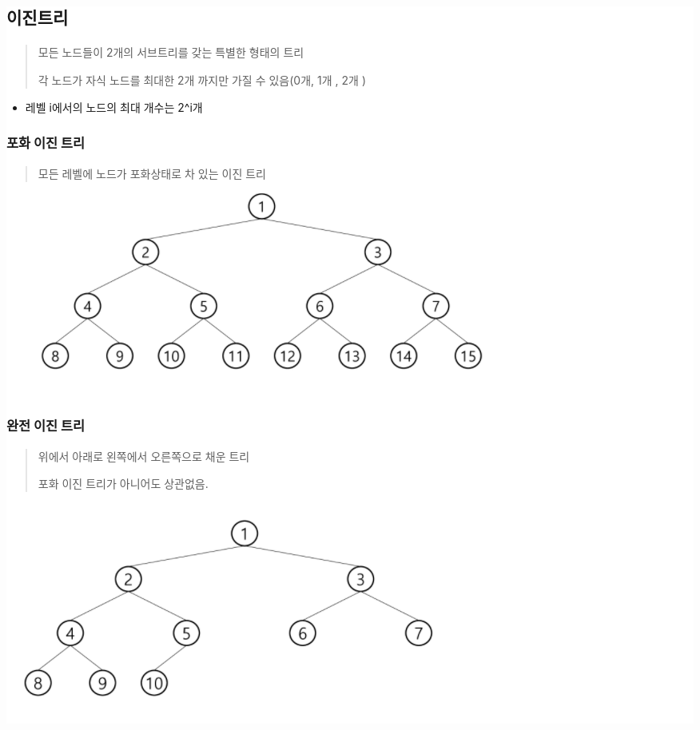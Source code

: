 ## 이진트리

> 모든 노드들이 2개의 서브트리를 갖는 특별한 형태의 트리
>
> 각 노드가 자식 노드를 최대한 2개 까지만 가질 수 있음(0개, 1개 , 2개 )

* 레벨 i에서의 노드의 최대 개수는 2^i개



### 포화 이진 트리

>모든 레벨에 노드가 포화상태로 차 있는 이진 트리

![image-20220316093107557](tree.assets/image-20220316093107557.png)



### 완전 이진 트리

>위에서 아래로 왼쪽에서 오른쪽으로 채운 트리
>
>포화 이진 트리가 아니어도 상관없음.

![image-20220316093125275](tree.assets/image-20220316093125275.png)



